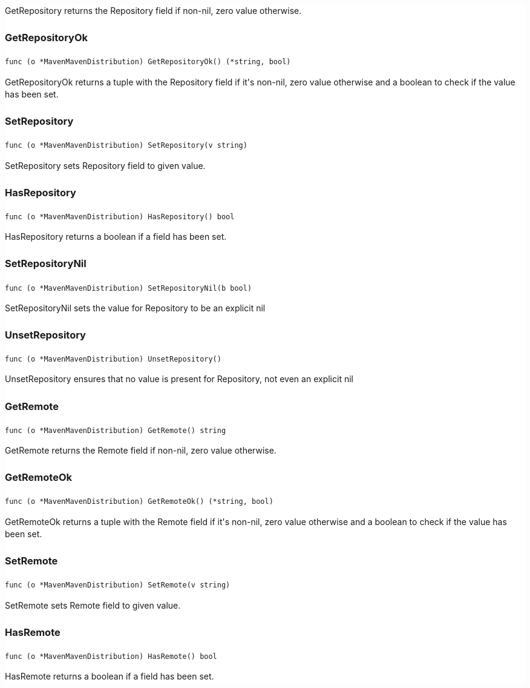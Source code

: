GetRepository returns the Repository field if non-nil, zero value otherwise.

### GetRepositoryOk

`func (o *MavenMavenDistribution) GetRepositoryOk() (*string, bool)`

GetRepositoryOk returns a tuple with the Repository field if it's non-nil, zero value otherwise
and a boolean to check if the value has been set.

### SetRepository

`func (o *MavenMavenDistribution) SetRepository(v string)`

SetRepository sets Repository field to given value.

### HasRepository

`func (o *MavenMavenDistribution) HasRepository() bool`

HasRepository returns a boolean if a field has been set.

### SetRepositoryNil

`func (o *MavenMavenDistribution) SetRepositoryNil(b bool)`

 SetRepositoryNil sets the value for Repository to be an explicit nil

### UnsetRepository
`func (o *MavenMavenDistribution) UnsetRepository()`

UnsetRepository ensures that no value is present for Repository, not even an explicit nil
### GetRemote

`func (o *MavenMavenDistribution) GetRemote() string`

GetRemote returns the Remote field if non-nil, zero value otherwise.

### GetRemoteOk

`func (o *MavenMavenDistribution) GetRemoteOk() (*string, bool)`

GetRemoteOk returns a tuple with the Remote field if it's non-nil, zero value otherwise
and a boolean to check if the value has been set.

### SetRemote

`func (o *MavenMavenDistribution) SetRemote(v string)`

SetRemote sets Remote field to given value.

### HasRemote

`func (o *MavenMavenDistribution) HasRemote() bool`

HasRemote returns a boolean if a field has been set.
